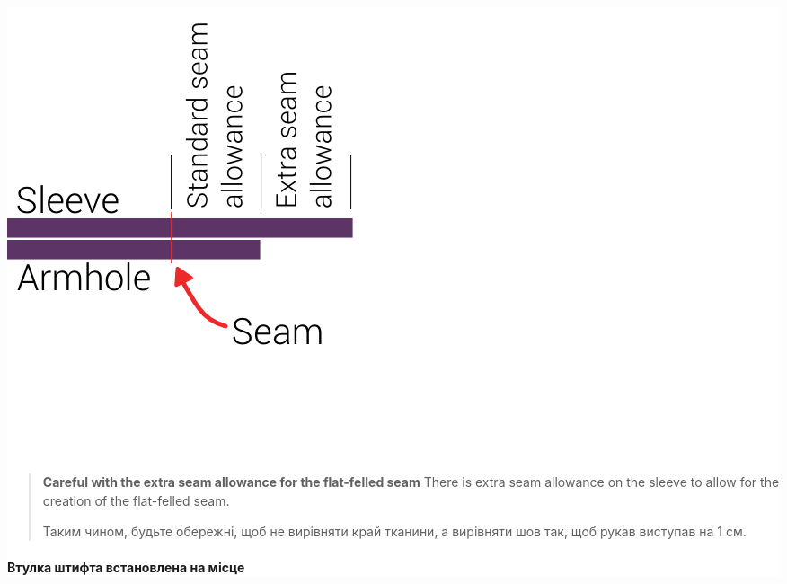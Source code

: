 ![Вирівнювання тканини для плоского шва](14c.png)

> **Careful with the extra seam allowance for the flat-felled seam** There is extra seam allowance on the sleeve to allow for the creation of the flat-felled seam.
> 
> Таким чином, будьте обережні, щоб не вирівняти край тканини, а вирівняти шов так, щоб рукав виступав на 1 см.

#### Втулка штифта встановлена на місце
